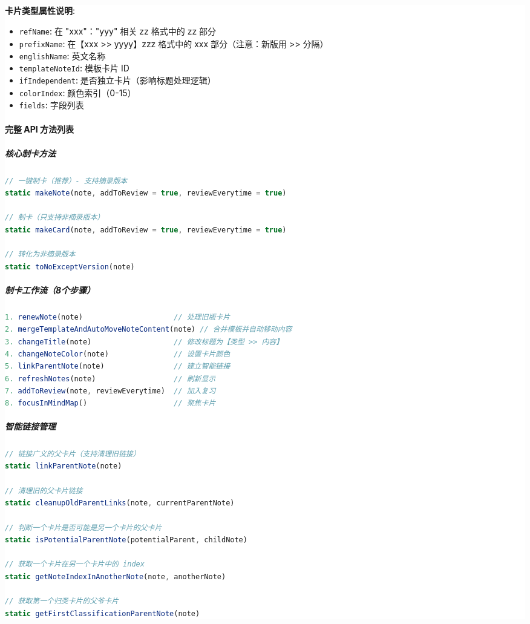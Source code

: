 ```javascript
```

**卡片类型属性说明**:
- `refName`: 在 "xxx"："yyy" 相关 zz 格式中的 zz 部分
- `prefixName`: 在【xxx >> yyyy】zzz 格式中的 xxx 部分（注意：新版用 >> 分隔）
- `englishName`: 英文名称
- `templateNoteId`: 模板卡片 ID
- `ifIndependent`: 是否独立卡片（影响标题处理逻辑）
- `colorIndex`: 颜色索引（0-15）
- `fields`: 字段列表

#### 完整 API 方法列表

##### 核心制卡方法

```javascript
// 一键制卡（推荐）- 支持摘录版本
static makeNote(note, addToReview = true, reviewEverytime = true)

// 制卡（只支持非摘录版本）
static makeCard(note, addToReview = true, reviewEverytime = true)

// 转化为非摘录版本
static toNoExceptVersion(note)
```

##### 制卡工作流（8个步骤）

```javascript
1. renewNote(note)                     // 处理旧版卡片
2. mergeTemplateAndAutoMoveNoteContent(note) // 合并模板并自动移动内容
3. changeTitle(note)                   // 修改标题为【类型 >> 内容】
4. changeNoteColor(note)               // 设置卡片颜色
5. linkParentNote(note)                // 建立智能链接
6. refreshNotes(note)                  // 刷新显示
7. addToReview(note, reviewEverytime)  // 加入复习
8. focusInMindMap()                    // 聚焦卡片
```

##### 智能链接管理

```javascript
// 链接广义的父卡片（支持清理旧链接）
static linkParentNote(note)

// 清理旧的父卡片链接
static cleanupOldParentLinks(note, currentParentNote)

// 判断一个卡片是否可能是另一个卡片的父卡片
static isPotentialParentNote(potentialParent, childNote)

// 获取一个卡片在另一个卡片中的 index
static getNoteIndexInAnotherNote(note, anotherNote)

// 获取第一个归类卡片的父爷卡片
static getFirstClassificationParentNote(note)
```
